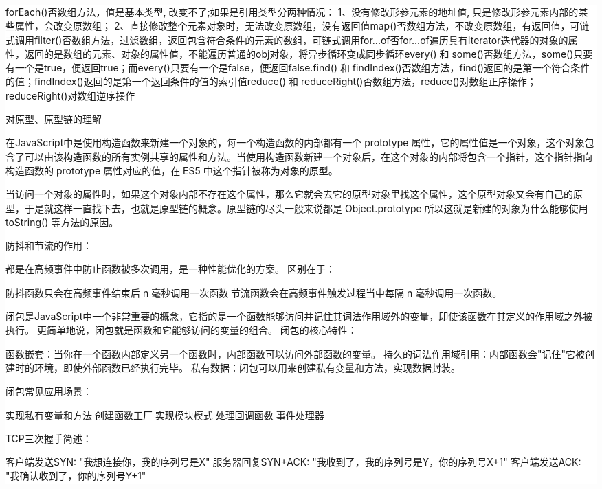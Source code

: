 forEach()否数组方法，值是基本类型, 改变不了;如果是引用类型分两种情况：
1、没有修改形参元素的地址值, 只是修改形参元素内部的某些属性，会改变原数组；
2、直接修改整个元素对象时，无法改变原数组，没有返回值map()否数组方法，不改变原数组，有返回值，可链式调用filter()否数组方法，过滤数组，返回包含符合条件的元素的数组，可链式调用for...of否for...of遍历具有Iterator迭代器的对象的属性，返回的是数组的元素、对象的属性值，不能遍历普通的obj对象，将异步循环变成同步循环every() 和 some()否数组方法，some()只要有一个是true，便返回true；而every()只要有一个是false，便返回false.find() 和 findIndex()否数组方法，find()返回的是第一个符合条件的值；findIndex()返回的是第一个返回条件的值的索引值reduce() 和 reduceRight()否数组方法，reduce()对数组正序操作；reduceRight()对数组逆序操作

 对原型、原型链的理解

在JavaScript中是使用构造函数来新建一个对象的，每一个构造函数的内部都有一个 prototype 属性，它的属性值是一个对象，这个对象包含了可以由该构造函数的所有实例共享的属性和方法。当使用构造函数新建一个对象后，在这个对象的内部将包含一个指针，这个指针指向构造函数的 prototype 属性对应的值，在 ES5 中这个指针被称为对象的原型。

当访问一个对象的属性时，如果这个对象内部不存在这个属性，那么它就会去它的原型对象里找这个属性，这个原型对象又会有自己的原型，于是就这样一直找下去，也就是原型链的概念。原型链的尽头一般来说都是 Object.prototype 所以这就是新建的对象为什么能够使用 toString() 等方法的原因。

防抖和节流的作用：

都是在高频事件中防止函数被多次调用，是一种性能优化的方案。
区别在于：

防抖函数只会在高频事件结束后 n 毫秒调用一次函数
节流函数会在高频事件触发过程当中每隔 n 毫秒调用一次函数。

闭包是JavaScript中一个非常重要的概念，它指的是一个函数能够访问并记住其词法作用域外的变量，即使该函数在其定义的作用域之外被执行。
更简单地说，闭包就是函数和它能够访问的变量的组合。
闭包的核心特性：

函数嵌套：当你在一个函数内部定义另一个函数时，内部函数可以访问外部函数的变量。
持久的词法作用域引用：内部函数会"记住"它被创建时的环境，即使外部函数已经执行完毕。
私有数据：闭包可以用来创建私有变量和方法，实现数据封装。

闭包常见应用场景：

实现私有变量和方法
创建函数工厂
实现模块模式
处理回调函数
事件处理器

TCP三次握手简述：

客户端发送SYN: "我想连接你，我的序列号是X"
服务器回复SYN+ACK: "我收到了，我的序列号是Y，你的序列号X+1"
客户端发送ACK: "我确认收到了，你的序列号Y+1"
